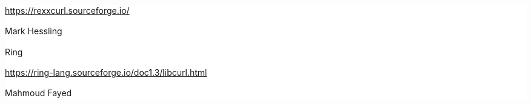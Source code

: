 <span data-slate-zero-width="z">​</span>
</span>
</span>
<a href="https://rexxcurl.sourceforge.io/" class="link-a079aa82--primary-53a25e66--link-faf6c434">
<span data-key="e0e54d0ad7f942aaaf04da4afdf86364">
<span data-offset-key="e0e54d0ad7f942aaaf04da4afdf86364:0">https://rexxcurl.sourceforge.io/</span>
</span>
</a>
<span data-key="71611df5765e457894cb93097bf88362">
<span data-offset-key="71611df5765e457894cb93097bf88362:0">
<span data-slate-zero-width="z">​</span>
</span>
</span>
</span>
</p>
</td>
<td style="text-align: left;">
<p>
<span class="text-4505230f--TextH400-3033861f--textContentFamily-49a318e1">
<span data-key="c2cb407257dc4f119b6ba2c1af6b0644">
<span data-offset-key="c2cb407257dc4f119b6ba2c1af6b0644:0">Mark Hessling</span>
</span>
</span>
</p>
</td>
</tr>
<tr class="odd">
<td style="text-align: left;">
<p>
<span class="text-4505230f--TextH400-3033861f--textContentFamily-49a318e1">
<span data-key="4aa914802c944550a6281efb18030b6c">
<span data-offset-key="4aa914802c944550a6281efb18030b6c:0">Ring</span>
</span>
</span>
</p>
</td>
<td style="text-align: left;">
<p>
<span class="text-4505230f--TextH400-3033861f--textContentFamily-49a318e1">
<span data-key="42a9490198804948aeefbfb783710aaa">
<span data-offset-key="42a9490198804948aeefbfb783710aaa:0">
<span data-slate-zero-width="z">​</span>
</span>
</span>
<a href="https://ring-lang.sourceforge.io/doc1.3/libcurl.html" class="link-a079aa82--primary-53a25e66--link-faf6c434">
<span data-key="4ee51b1c23ee4e37b568733bd2fdf420">
<span data-offset-key="4ee51b1c23ee4e37b568733bd2fdf420:0">https://ring-lang.sourceforge.io/doc1.3/libcurl.html</span>
</span>
</a>
<span data-key="1a04f34f3ff748d08da662d5ee4d896c">
<span data-offset-key="1a04f34f3ff748d08da662d5ee4d896c:0">
<span data-slate-zero-width="z">​</span>
</span>
</span>
</span>
</p>
</td>
<td style="text-align: left;">
<p>
<span class="text-4505230f--TextH400-3033861f--textContentFamily-49a318e1">
<span data-key="cfac512e493e4d789aa012dfafc9007c">
<span data-offset-key="cfac512e493e4d789aa012dfafc9007c:0">Mahmoud Fayed</span>